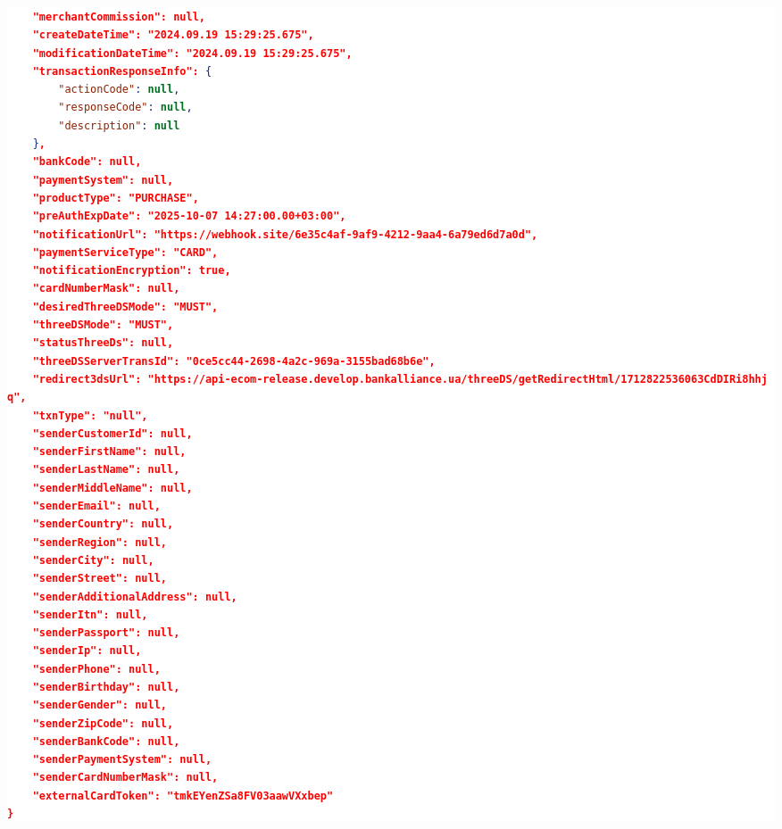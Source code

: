 ```json
    "merchantCommission": null,
    "createDateTime": "2024.09.19 15:29:25.675",
    "modificationDateTime": "2024.09.19 15:29:25.675",
    "transactionResponseInfo": {
        "actionCode": null,
        "responseCode": null,
        "description": null
    },
    "bankCode": null,
    "paymentSystem": null,
    "productType": "PURCHASE",
    "preAuthExpDate": "2025-10-07 14:27:00.00+03:00",
    "notificationUrl": "https://webhook.site/6e35c4af-9af9-4212-9aa4-6a79ed6d7a0d",
    "paymentServiceType": "CARD",
    "notificationEncryption": true,
    "cardNumberMask": null,
    "desiredThreeDSMode": "MUST",
    "threeDSMode": "MUST",
    "statusThreeDs": null,
    "threeDSServerTransId": "0ce5cc44-2698-4a2c-969a-3155bad68b6e",
    "redirect3dsUrl": "https://api-ecom-release.develop.bankalliance.ua/threeDS/getRedirectHtml/1712822536063CdDIRi8hhjq",
    "txnType": "null",
    "senderCustomerId": null,
    "senderFirstName": null,
    "senderLastName": null,
    "senderMiddleName": null,
    "senderEmail": null,
    "senderCountry": null,
    "senderRegion": null,
    "senderCity": null,
    "senderStreet": null,
    "senderAdditionalAddress": null,
    "senderItn": null,
    "senderPassport": null,
    "senderIp": null,
    "senderPhone": null,
    "senderBirthday": null,
    "senderGender": null,
    "senderZipCode": null,
    "senderBankCode": null,
    "senderPaymentSystem": null,
    "senderCardNumberMask": null,
    "externalCardToken": "tmkEYenZSa8FV03aawVXxbep"
}
```
